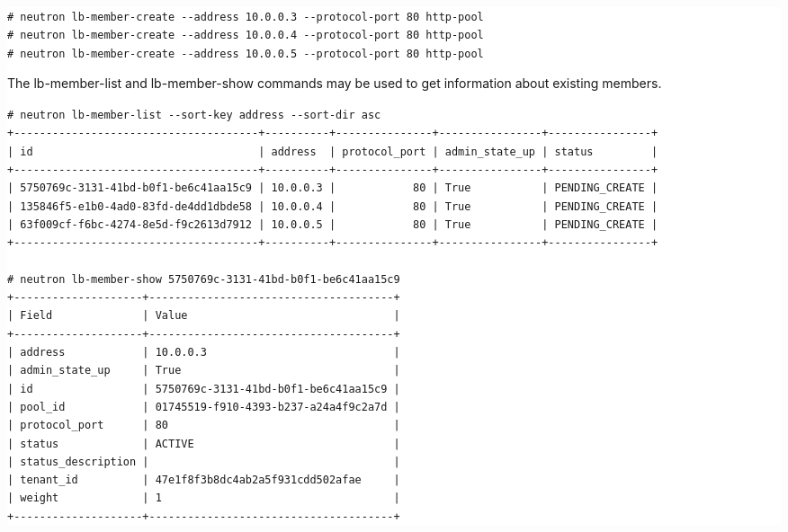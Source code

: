     # neutron lb-member-create --address 10.0.0.3 --protocol-port 80 http-pool
    # neutron lb-member-create --address 10.0.0.4 --protocol-port 80 http-pool
    # neutron lb-member-create --address 10.0.0.5 --protocol-port 80 http-pool

The lb-member-list and lb-member-show commands may be used to get information about existing members.

    # neutron lb-member-list --sort-key address --sort-dir asc
    +--------------------------------------+----------+---------------+----------------+----------------+
    | id                                   | address  | protocol_port | admin_state_up | status         |
    +--------------------------------------+----------+---------------+----------------+----------------+
    | 5750769c-3131-41bd-b0f1-be6c41aa15c9 | 10.0.0.3 |            80 | True           | PENDING_CREATE |
    | 135846f5-e1b0-4ad0-83fd-de4dd1dbde58 | 10.0.0.4 |            80 | True           | PENDING_CREATE |
    | 63f009cf-f6bc-4274-8e5d-f9c2613d7912 | 10.0.0.5 |            80 | True           | PENDING_CREATE |
    +--------------------------------------+----------+---------------+----------------+----------------+

    # neutron lb-member-show 5750769c-3131-41bd-b0f1-be6c41aa15c9
    +--------------------+--------------------------------------+
    | Field              | Value                                |
    +--------------------+--------------------------------------+
    | address            | 10.0.0.3                             |
    | admin_state_up     | True                                 |
    | id                 | 5750769c-3131-41bd-b0f1-be6c41aa15c9 |
    | pool_id            | 01745519-f910-4393-b237-a24a4f9c2a7d |
    | protocol_port      | 80                                   |
    | status             | ACTIVE                               |
    | status_description |                                      |
    | tenant_id          | 47e1f8f3b8dc4ab2a5f931cdd502afae     |
    | weight             | 1                                    |
    +--------------------+--------------------------------------+
